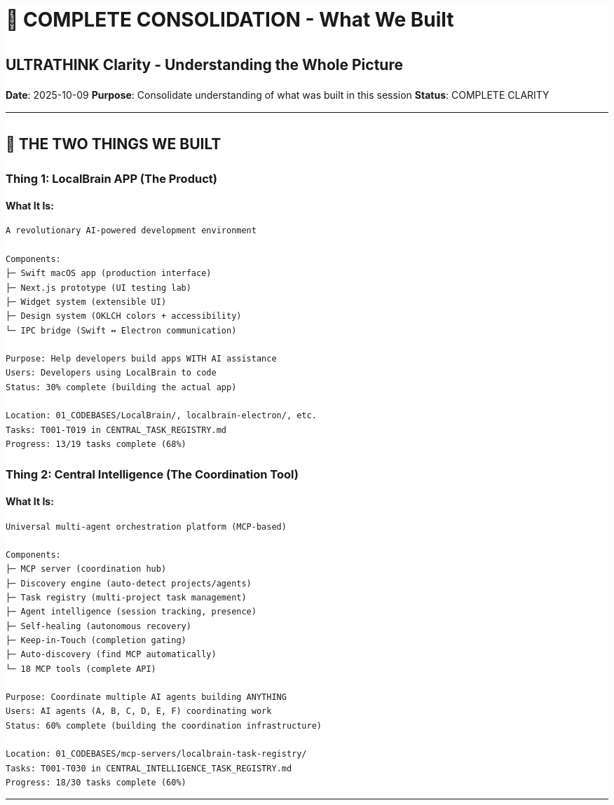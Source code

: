 # 🧠 COMPLETE CONSOLIDATION - What We Built
## ULTRATHINK Clarity - Understanding the Whole Picture

**Date**: 2025-10-09
**Purpose**: Consolidate understanding of what was built in this session
**Status**: COMPLETE CLARITY

---

## 🎯 THE TWO THINGS WE BUILT

### **Thing 1: LocalBrain APP (The Product)**

**What It Is:**
```
A revolutionary AI-powered development environment

Components:
├─ Swift macOS app (production interface)
├─ Next.js prototype (UI testing lab)
├─ Widget system (extensible UI)
├─ Design system (OKLCH colors + accessibility)
└─ IPC bridge (Swift ↔ Electron communication)

Purpose: Help developers build apps WITH AI assistance
Users: Developers using LocalBrain to code
Status: 30% complete (building the actual app)

Location: 01_CODEBASES/LocalBrain/, localbrain-electron/, etc.
Tasks: T001-T019 in CENTRAL_TASK_REGISTRY.md
Progress: 13/19 tasks complete (68%)
```

### **Thing 2: Central Intelligence (The Coordination Tool)**

**What It Is:**
```
Universal multi-agent orchestration platform (MCP-based)

Components:
├─ MCP server (coordination hub)
├─ Discovery engine (auto-detect projects/agents)
├─ Task registry (multi-project task management)
├─ Agent intelligence (session tracking, presence)
├─ Self-healing (autonomous recovery)
├─ Keep-in-Touch (completion gating)
├─ Auto-discovery (find MCP automatically)
└─ 18 MCP tools (complete API)

Purpose: Coordinate multiple AI agents building ANYTHING
Users: AI agents (A, B, C, D, E, F) coordinating work
Status: 60% complete (building the coordination infrastructure)

Location: 01_CODEBASES/mcp-servers/localbrain-task-registry/
Tasks: T001-T030 in CENTRAL_INTELLIGENCE_TASK_REGISTRY.md
Progress: 18/30 tasks complete (60%)
```

---
